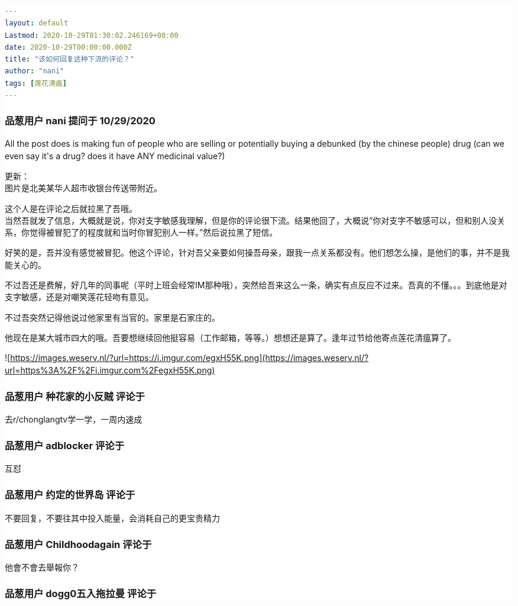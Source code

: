 ```yaml
---
layout: default
Lastmod: 2020-10-29T01:30:02.246169+00:00
date: 2020-10-29T00:00:00.000Z
title: "该如何回复这种下流的评论？"
author: "nani"
tags: [莲花清瘟]
---
```



### 品葱用户 **nani** 提问于 10/29/2020
    
All the post does is making fun of people who are selling or potentially buying a debunked (by the chinese people) drug (can we even say it's a drug? does it have ANY medicinal value?)   
  
更新：  
图片是北美某华人超市收银台传送带附近。  
  
这个人是在评论之后就拉黑了吾哦。  
当然吾就发了信息，大概就是说，你对支字敏感我理解，但是你的评论很下流。结果他回了，大概说“你对支字不敏感可以，但和别人没关系，你觉得被冒犯了的程度就和当时你冒犯别人一样。”然后说拉黑了短信。  
  
好笑的是，吾并没有感觉被冒犯。他这个评论，针对吾父亲要如何操吾母亲，跟我一点关系都没有。他们想怎么操，是他们的事，并不是我能关心的。  
  
不过吾还是费解，好几年的同事呢（平时上班会经常IM那种哦），突然给吾来这么一条，确实有点反应不过来。吾真的不懂。。。到底他是对支字敏感，还是对嘲笑莲花轻吻有意见。  
  
不过吾突然记得他说过他家里有当官的。家里是石家庄的。  
  
他现在是某大城市四大的哦。吾要想继续回他挺容易（工作邮箱，等等。）想想还是算了。逢年过节给他寄点莲花清瘟算了。  
  
![https://images.weserv.nl/?url=https://i.imgur.com/egxH55K.png](https://images.weserv.nl/?url=https%3A%2F%2Fi.imgur.com%2FegxH55K.png)
    
                

### 品葱用户 **种花家的小反贼** 评论于 
        
去r/chonglangtv学一学，一周内速成
        
                

### 品葱用户 **adblocker** 评论于 
        
互怼
        
                

### 品葱用户 **约定的世界岛** 评论于 
        
不要回复，不要往其中投入能量，会消耗自己的更宝贵精力
        
                

### 品葱用户 **Childhoodagain** 评论于 
        
他會不會去舉報你？
        
                

### 品葱用户 **dogg0五入拖拉曼** 评论于 
        